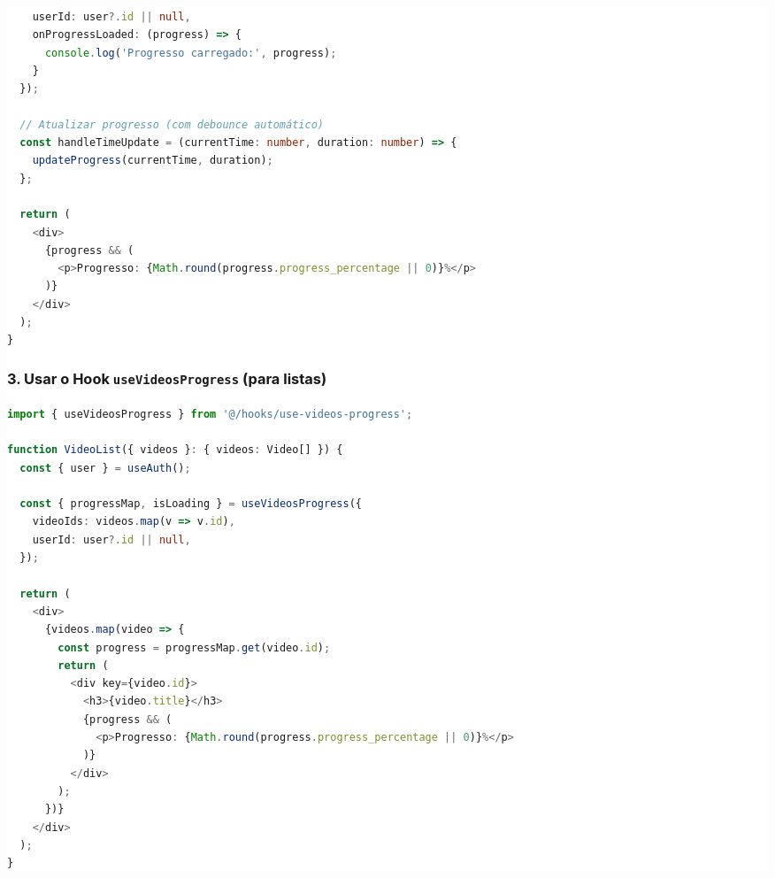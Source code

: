 ```typescript
    userId: user?.id || null,
    onProgressLoaded: (progress) => {
      console.log('Progresso carregado:', progress);
    }
  });

  // Atualizar progresso (com debounce automático)
  const handleTimeUpdate = (currentTime: number, duration: number) => {
    updateProgress(currentTime, duration);
  };

  return (
    <div>
      {progress && (
        <p>Progresso: {Math.round(progress.progress_percentage || 0)}%</p>
      )}
    </div>
  );
}
```

### 3. Usar o Hook `useVideosProgress` (para listas)

```typescript
import { useVideosProgress } from '@/hooks/use-videos-progress';

function VideoList({ videos }: { videos: Video[] }) {
  const { user } = useAuth();
  
  const { progressMap, isLoading } = useVideosProgress({
    videoIds: videos.map(v => v.id),
    userId: user?.id || null,
  });

  return (
    <div>
      {videos.map(video => {
        const progress = progressMap.get(video.id);
        return (
          <div key={video.id}>
            <h3>{video.title}</h3>
            {progress && (
              <p>Progresso: {Math.round(progress.progress_percentage || 0)}%</p>
            )}
          </div>
        );
      })}
    </div>
  );
}
```
